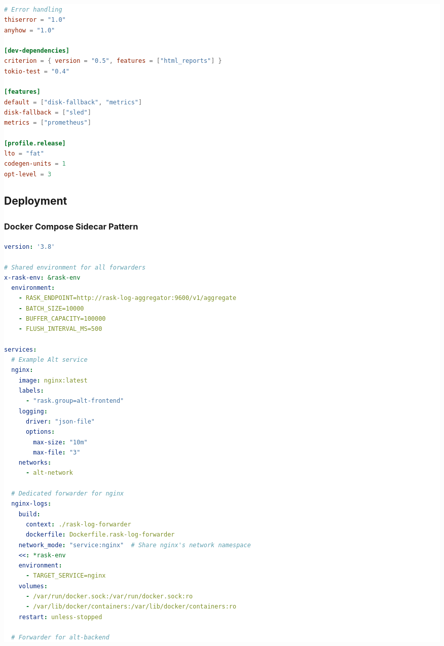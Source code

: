 ```toml
# Error handling
thiserror = "1.0"
anyhow = "1.0"

[dev-dependencies]
criterion = { version = "0.5", features = ["html_reports"] }
tokio-test = "0.4"

[features]
default = ["disk-fallback", "metrics"]
disk-fallback = ["sled"]
metrics = ["prometheus"]

[profile.release]
lto = "fat"
codegen-units = 1
opt-level = 3
```

## Deployment

### Docker Compose Sidecar Pattern
```yaml
version: '3.8'

# Shared environment for all forwarders
x-rask-env: &rask-env
  environment:
    - RASK_ENDPOINT=http://rask-log-aggregator:9600/v1/aggregate
    - BATCH_SIZE=10000
    - BUFFER_CAPACITY=100000
    - FLUSH_INTERVAL_MS=500

services:
  # Example Alt service
  nginx:
    image: nginx:latest
    labels:
      - "rask.group=alt-frontend"
    logging:
      driver: "json-file"
      options:
        max-size: "10m"
        max-file: "3"
    networks:
      - alt-network

  # Dedicated forwarder for nginx
  nginx-logs:
    build:
      context: ./rask-log-forwarder
      dockerfile: Dockerfile.rask-log-forwarder
    network_mode: "service:nginx"  # Share nginx's network namespace
    <<: *rask-env
    environment:
      - TARGET_SERVICE=nginx
    volumes:
      - /var/run/docker.sock:/var/run/docker.sock:ro
      - /var/lib/docker/containers:/var/lib/docker/containers:ro
    restart: unless-stopped

  # Forwarder for alt-backend
```